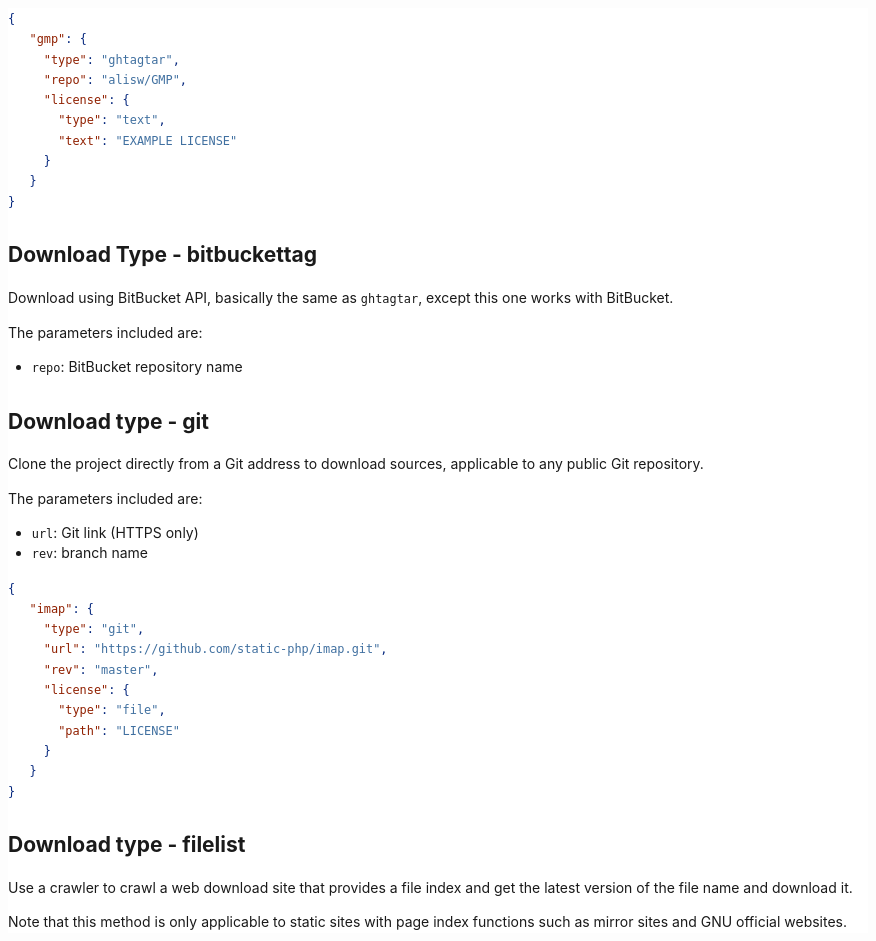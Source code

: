 ```json
{
   "gmp": {
     "type": "ghtagtar",
     "repo": "alisw/GMP",
     "license": {
       "type": "text",
       "text": "EXAMPLE LICENSE"
     }
   }
}
```

## Download Type - bitbuckettag

Download using BitBucket API, basically the same as `ghtagtar`, except this one works with BitBucket.

The parameters included are:

- `repo`: BitBucket repository name

## Download type - git

Clone the project directly from a Git address to download sources, applicable to any public Git repository.

The parameters included are:

- `url`: Git link (HTTPS only)
- `rev`: branch name

```json
{
   "imap": {
     "type": "git",
     "url": "https://github.com/static-php/imap.git",
     "rev": "master",
     "license": {
       "type": "file",
       "path": "LICENSE"
     }
   }
}
```

## Download type - filelist

Use a crawler to crawl a web download site that provides a file index and get the latest version of the file name and download it.

Note that this method is only applicable to static sites with page index functions such as mirror sites and GNU official websites.
